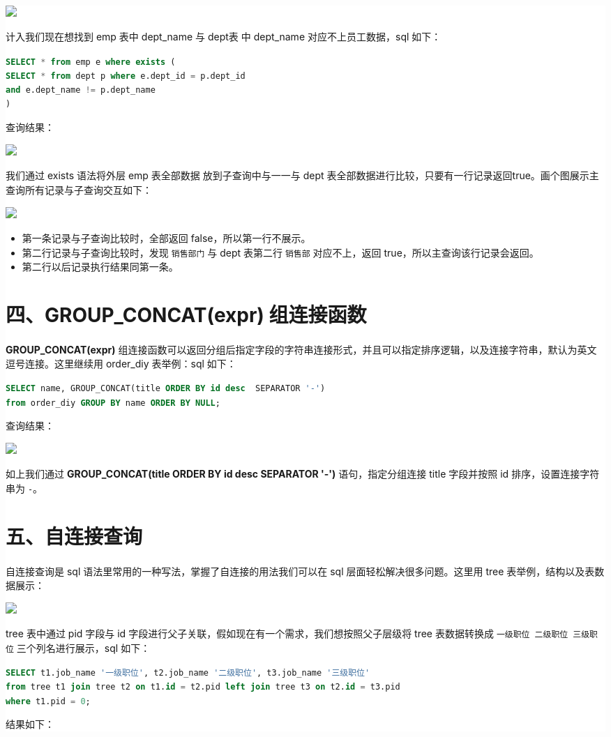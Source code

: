 ![](http://img.topjavaer.cn/img/202309150753317.png) 

计入我们现在想找到 emp 表中 dept_name 与 dept表 中 dept_name 对应不上员工数据，sql 如下：

```sql
SELECT * from emp e where exists (
SELECT * from dept p where e.dept_id = p.dept_id 
and e.dept_name != p.dept_name
)
```

查询结果：

![](http://img.topjavaer.cn/img/202309150753427.png) 

我们通过 exists 语法将外层 emp 表全部数据 放到子查询中与一一与 dept 表全部数据进行比较，只要有一行记录返回true。画个图展示主查询所有记录与子查询交互如下：

![](http://img.topjavaer.cn/img/202309150753553.png)

- 第一条记录与子查询比较时，全部返回 false，所以第一行不展示。
- 第二行记录与子查询比较时，发现 `销售部门` 与 dept 表第二行 `销售部` 对应不上，返回 true，所以主查询该行记录会返回。
- 第二行以后记录执行结果同第一条。

# 四、GROUP_CONCAT(expr) 组连接函数

**GROUP_CONCAT(expr)** 组连接函数可以返回分组后指定字段的字符串连接形式，并且可以指定排序逻辑，以及连接字符串，默认为英文逗号连接。这里继续用 order_diy 表举例：sql 如下：

```sql
SELECT name, GROUP_CONCAT(title ORDER BY id desc  SEPARATOR '-') 
from order_diy GROUP BY name ORDER BY NULL;
```

查询结果：

![](http://img.topjavaer.cn/img/202309150753797.png)

如上我们通过 **GROUP_CONCAT(title ORDER BY id desc SEPARATOR '-')** 语句，指定分组连接 title 字段并按照 id 排序，设置连接字符串为 `-`。

# 五、自连接查询

自连接查询是 sql 语法里常用的一种写法，掌握了自连接的用法我们可以在 sql 层面轻松解决很多问题。这里用 tree 表举例，结构以及表数据展示：

![](http://img.topjavaer.cn/img/202309150753344.png) 

tree 表中通过 pid 字段与 id 字段进行父子关联，假如现在有一个需求，我们想按照父子层级将 tree 表数据转换成 `一级职位 二级职位 三级职位` 三个列名进行展示，sql 如下：

```sql
SELECT t1.job_name '一级职位', t2.job_name '二级职位', t3.job_name '三级职位' 
from tree t1 join tree t2 on t1.id = t2.pid left join tree t3 on t2.id = t3.pid 
where t1.pid = 0;
```

结果如下：
